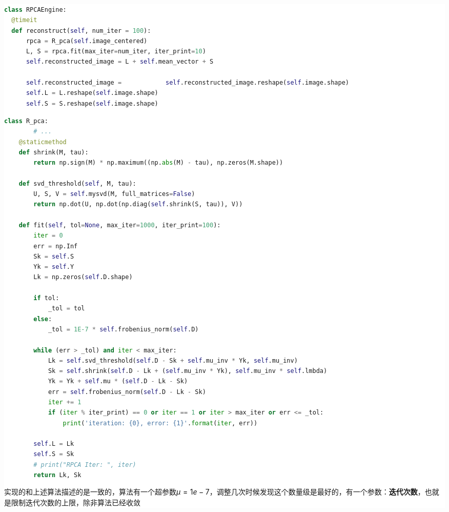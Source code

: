 ```py
class RPCAEngine:
  @timeit
  def reconstruct(self, num_iter = 100):
      rpca = R_pca(self.image_centered)
      L, S = rpca.fit(max_iter=num_iter, iter_print=10)
      self.reconstructed_image = L + self.mean_vector + S

      self.reconstructed_image = 			self.reconstructed_image.reshape(self.image.shape)
      self.L = L.reshape(self.image.shape)
      self.S = S.reshape(self.image.shape)
```

```py
class R_pca:
		# ...
    @staticmethod
    def shrink(M, tau):
        return np.sign(M) * np.maximum((np.abs(M) - tau), np.zeros(M.shape))
      
    def svd_threshold(self, M, tau):
        U, S, V = self.mysvd(M, full_matrices=False)
        return np.dot(U, np.dot(np.diag(self.shrink(S, tau)), V))

    def fit(self, tol=None, max_iter=1000, iter_print=100):
        iter = 0
        err = np.Inf
        Sk = self.S
        Yk = self.Y
        Lk = np.zeros(self.D.shape)

        if tol:
            _tol = tol
        else:
            _tol = 1E-7 * self.frobenius_norm(self.D)

        while (err > _tol) and iter < max_iter:
            Lk = self.svd_threshold(self.D - Sk + self.mu_inv * Yk, self.mu_inv)
            Sk = self.shrink(self.D - Lk + (self.mu_inv * Yk), self.mu_inv * self.lmbda)
            Yk = Yk + self.mu * (self.D - Lk - Sk)
            err = self.frobenius_norm(self.D - Lk - Sk)
            iter += 1
            if (iter % iter_print) == 0 or iter == 1 or iter > max_iter or err <= _tol:
                print('iteration: {0}, error: {1}'.format(iter, err))

        self.L = Lk
        self.S = Sk
        # print("RPCA Iter: ", iter)
        return Lk, Sk
```

实现的和上述算法描述的是一致的，算法有一个超参数$\mu=1e-7$，调整几次时候发现这个数量级是最好的，有一个参数：**迭代次数**，也就是限制迭代次数的上限，除非算法已经收敛
